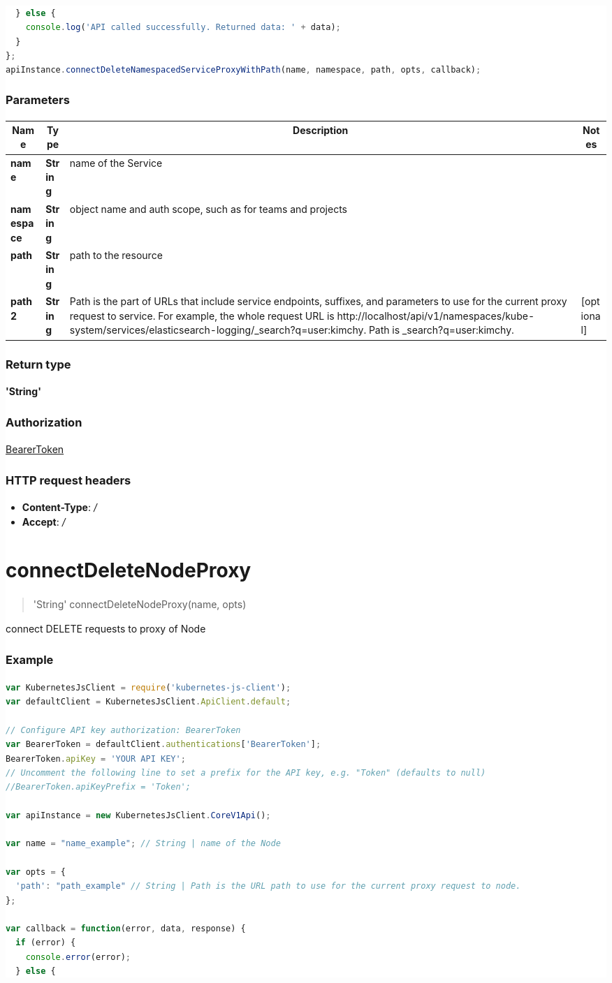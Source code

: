 ```javascript
  } else {
    console.log('API called successfully. Returned data: ' + data);
  }
};
apiInstance.connectDeleteNamespacedServiceProxyWithPath(name, namespace, path, opts, callback);
```

### Parameters

Name | Type | Description  | Notes
------------- | ------------- | ------------- | -------------
 **name** | **String**| name of the Service | 
 **namespace** | **String**| object name and auth scope, such as for teams and projects | 
 **path** | **String**| path to the resource | 
 **path2** | **String**| Path is the part of URLs that include service endpoints, suffixes, and parameters to use for the current proxy request to service. For example, the whole request URL is http://localhost/api/v1/namespaces/kube-system/services/elasticsearch-logging/_search?q&#x3D;user:kimchy. Path is _search?q&#x3D;user:kimchy. | [optional] 

### Return type

**&#39;String&#39;**

### Authorization

[BearerToken](../README.md#BearerToken)

### HTTP request headers

 - **Content-Type**: */*
 - **Accept**: */*

<a name="connectDeleteNodeProxy"></a>
# **connectDeleteNodeProxy**
> &#39;String&#39; connectDeleteNodeProxy(name, opts)



connect DELETE requests to proxy of Node

### Example
```javascript
var KubernetesJsClient = require('kubernetes-js-client');
var defaultClient = KubernetesJsClient.ApiClient.default;

// Configure API key authorization: BearerToken
var BearerToken = defaultClient.authentications['BearerToken'];
BearerToken.apiKey = 'YOUR API KEY';
// Uncomment the following line to set a prefix for the API key, e.g. "Token" (defaults to null)
//BearerToken.apiKeyPrefix = 'Token';

var apiInstance = new KubernetesJsClient.CoreV1Api();

var name = "name_example"; // String | name of the Node

var opts = { 
  'path': "path_example" // String | Path is the URL path to use for the current proxy request to node.
};

var callback = function(error, data, response) {
  if (error) {
    console.error(error);
  } else {
```